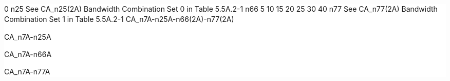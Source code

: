 <td>0</td>
</tr>
<tr class="odd">
<td></td>
<td></td>
<td>n25</td>
<td>See CA_n25(2A) Bandwidth Combination Set 0 in Table 5.5A.2-1</td>
<td></td>
<td></td>
<td></td>
<td></td>
<td></td>
<td></td>
<td></td>
<td></td>
<td></td>
<td></td>
<td></td>
<td></td>
<td></td>
</tr>
<tr class="even">
<td></td>
<td></td>
<td>n66</td>
<td>5</td>
<td>10</td>
<td>15</td>
<td>20</td>
<td>25</td>
<td>30</td>
<td>40</td>
<td></td>
<td></td>
<td></td>
<td></td>
<td></td>
<td></td>
<td></td>
</tr>
<tr class="odd">
<td></td>
<td></td>
<td>n77</td>
<td>See CA_n77(2A) Bandwidth Combination Set 1 in Table 5.5A.2-1</td>
<td></td>
<td></td>
<td></td>
<td></td>
<td></td>
<td></td>
<td></td>
<td></td>
<td></td>
<td></td>
<td></td>
<td></td>
<td></td>
</tr>
<tr class="even">
<td>CA_n7A-n25A-n66(2A)-n77(2A)</td>
<td><p>CA_n7A-n25A</p>
<p>CA_n7A-n66A</p>
<p>CA_n7A-n77A</p>